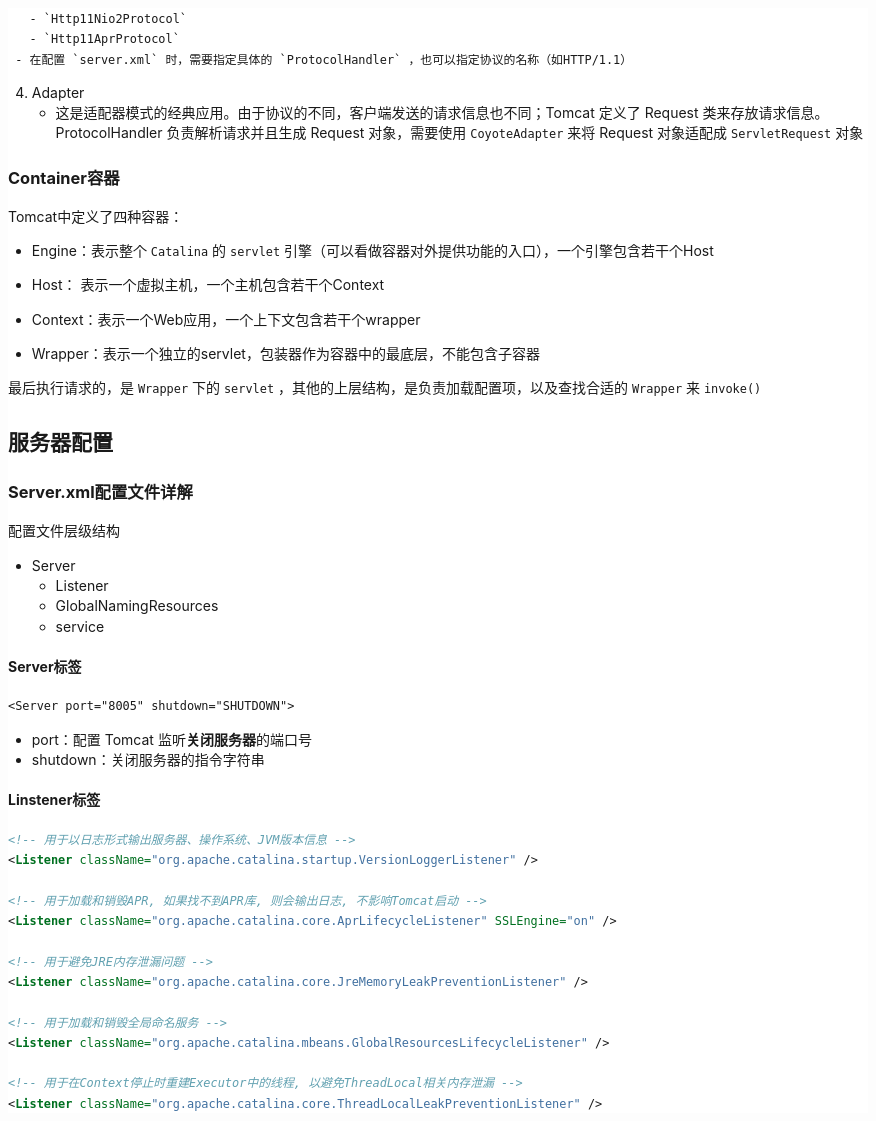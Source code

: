        - `Http11Nio2Protocol` 
       - `Http11AprProtocol`
     - 在配置 `server.xml` 时，需要指定具体的 `ProtocolHandler` ，也可以指定协议的名称（如HTTP/1.1）
4. Adapter
   - 这是适配器模式的经典应用。由于协议的不同，客户端发送的请求信息也不同；Tomcat 定义了 Request 类来存放请求信息。ProtocolHandler 负责解析请求并且生成 Request 对象，需要使用 `CoyoteAdapter` 来将 Request 对象适配成 `ServletRequest` 对象



### Container容器

Tomcat中定义了四种容器：

- Engine：表示整个 `Catalina` 的 `servlet` 引擎（可以看做容器对外提供功能的入口），一个引擎包含若干个Host

- Host： 表示一个虚拟主机，一个主机包含若干个Context

- Context：表示一个Web应用，一个上下文包含若干个wrapper

- Wrapper：表示一个独立的servlet，包装器作为容器中的最底层，不能包含子容器

最后执行请求的，是 `Wrapper` 下的 `servlet` ，其他的上层结构，是负责加载配置项，以及查找合适的 `Wrapper` 来 `invoke()`



## 服务器配置

### Server.xml配置文件详解

配置文件层级结构

- Server
  - Listener
  - GlobalNamingResources
  - service

#### Server标签

`<Server port="8005" shutdown="SHUTDOWN">`

- port：配置 Tomcat 监听**关闭服务器**的端口号
- shutdown：关闭服务器的指令字符串

#### Linstener标签

```xml
<!-- 用于以日志形式输出服务器、操作系统、JVM版本信息 -->
<Listener className="org.apache.catalina.startup.VersionLoggerListener" />

<!-- 用于加载和销毁APR, 如果找不到APR库, 则会输出日志, 不影响Tomcat启动 -->
<Listener className="org.apache.catalina.core.AprLifecycleListener" SSLEngine="on" />

<!-- 用于避免JRE内存泄漏问题 -->
<Listener className="org.apache.catalina.core.JreMemoryLeakPreventionListener" />

<!-- 用于加载和销毁全局命名服务 -->
<Listener className="org.apache.catalina.mbeans.GlobalResourcesLifecycleListener" />

<!-- 用于在Context停止时重建Executor中的线程, 以避免ThreadLocal相关内存泄漏 -->
<Listener className="org.apache.catalina.core.ThreadLocalLeakPreventionListener" />
```
